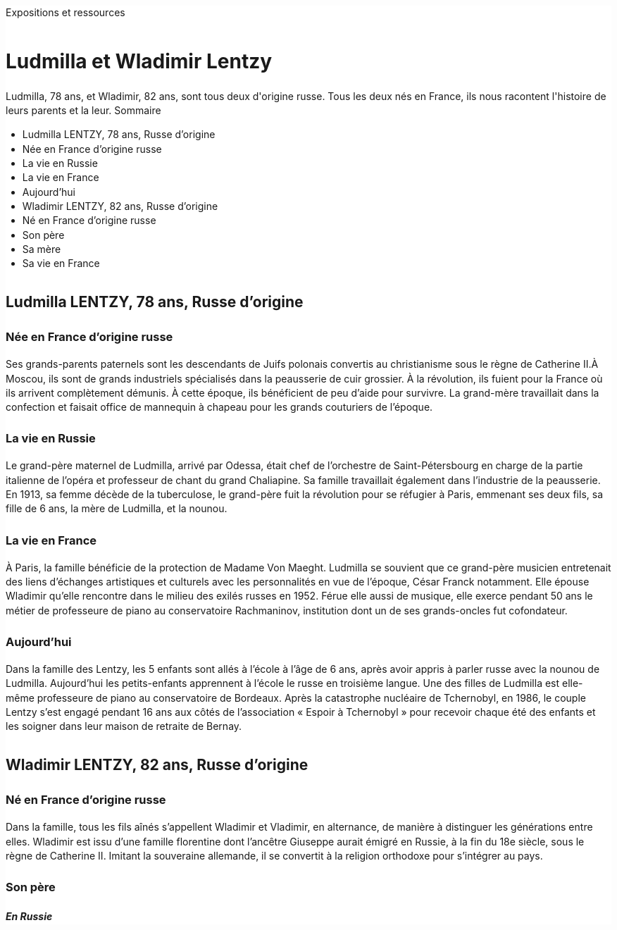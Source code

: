 Expositions et ressources 
# Ludmilla et Wladimir Lentzy
Ludmilla, 78 ans, et Wladimir, 82 ans, sont tous deux d'origine russe. Tous les deux nés en France, ils nous racontent l'histoire de leurs parents et la leur. 
Sommaire 
 * Ludmilla LENTZY, 78 ans, Russe d’origine 
 * Née en France d’origine russe 
 * La vie en Russie 
 * La vie en France 
 * Aujourd’hui 
 * Wladimir LENTZY, 82 ans, Russe d’origine 
 * Né en France d’origine russe 
 * Son père 
 * Sa mère 
 * Sa vie en France 

## Ludmilla LENTZY, 78 ans, Russe d’origine 
### Née en France d’origine russe 
Ses grands-parents paternels sont les descendants de Juifs polonais convertis au christianisme sous le règne de Catherine II.À Moscou, ils sont de grands industriels spécialisés dans la peausserie de cuir grossier.
À la révolution, ils fuient pour la France où ils arrivent complètement démunis. À cette époque, ils bénéficient de peu d’aide pour survivre. La grand-mère travaillait dans la confection et faisait office de mannequin à chapeau pour les grands couturiers de l’époque.
### La vie en Russie 
Le grand-père maternel de Ludmilla, arrivé par Odessa, était chef de l’orchestre de Saint-Pétersbourg en charge de la partie italienne de l’opéra et professeur de chant du grand Chaliapine. Sa famille travaillait également dans l’industrie de la peausserie.
En 1913, sa femme décède de la tuberculose, le grand-père fuit la révolution pour se réfugier à Paris, emmenant ses deux fils, sa fille de 6 ans, la mère de Ludmilla, et la nounou.
### La vie en France 
À Paris, la famille bénéficie de la protection de Madame Von Maeght. Ludmilla se souvient que ce grand-père musicien entretenait des liens d’échanges artistiques et culturels avec les personnalités en vue de l’époque, César Franck notamment.
Elle épouse Wladimir qu’elle rencontre dans le milieu des exilés russes en 1952. Férue elle aussi de musique, elle exerce pendant 50 ans le métier de professeure de piano au conservatoire Rachmaninov, institution dont un de ses grands-oncles fut cofondateur.
### Aujourd’hui 
Dans la famille des Lentzy, les 5 enfants sont allés à l’école à l’âge de 6 ans, après avoir appris à parler russe avec la nounou de Ludmilla. Aujourd’hui les petits-enfants apprennent à l’école le russe en troisième langue. Une des filles de Ludmilla est elle-même professeure de piano au conservatoire de Bordeaux.
Après la catastrophe nucléaire de Tchernobyl, en 1986, le couple Lentzy s’est engagé pendant 16 ans aux côtés de l’association « Espoir à Tchernobyl » pour recevoir chaque été des enfants et les soigner dans leur maison de retraite de Bernay.
## Wladimir LENTZY, 82 ans, Russe d’origine 
### Né en France d’origine russe 
Dans la famille, tous les fils aînés s’appellent Wladimir et Vladimir, en alternance, de manière à distinguer les générations entre elles. Wladimir est issu d’une famille florentine dont l’ancêtre Giuseppe aurait émigré en Russie, à la fin du 18e siècle, sous le règne de Catherine II. Imitant la souveraine allemande, il se convertit à la religion orthodoxe pour s’intégrer au pays.
### Son père 
##### En Russie